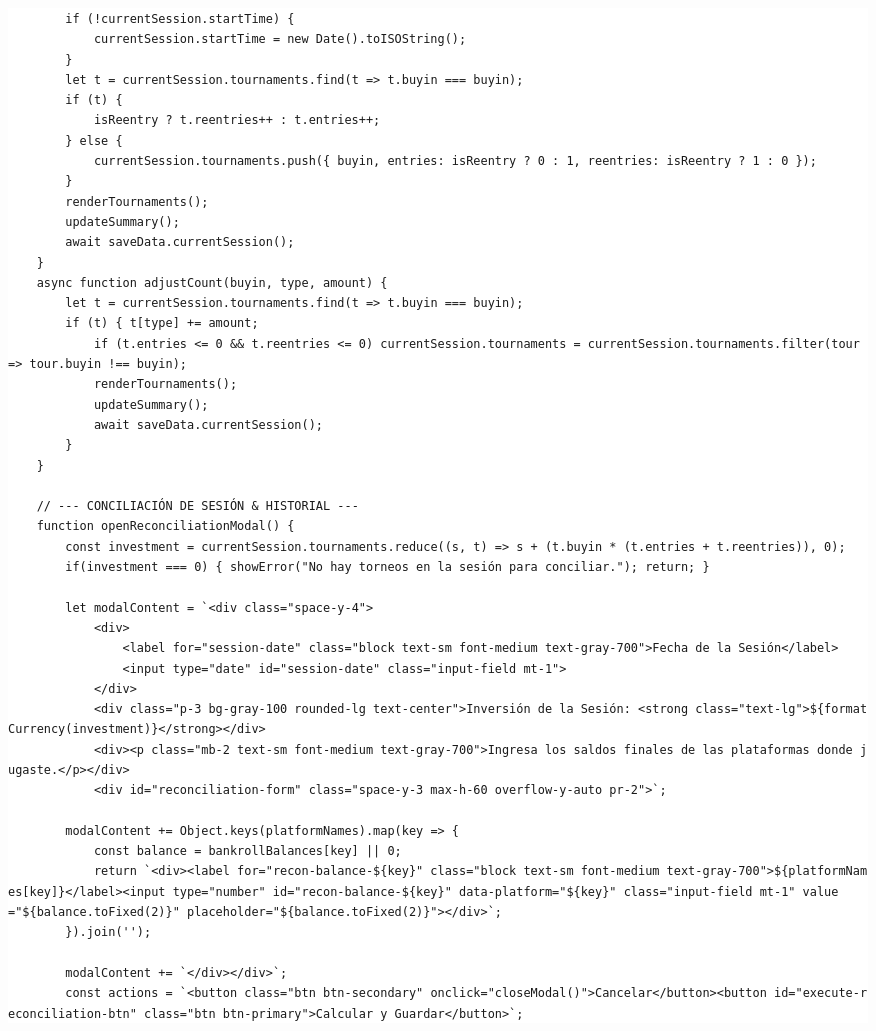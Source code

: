             if (!currentSession.startTime) {
                currentSession.startTime = new Date().toISOString();
            }
            let t = currentSession.tournaments.find(t => t.buyin === buyin); 
            if (t) { 
                isReentry ? t.reentries++ : t.entries++; 
            } else { 
                currentSession.tournaments.push({ buyin, entries: isReentry ? 0 : 1, reentries: isReentry ? 1 : 0 }); 
            } 
            renderTournaments(); 
            updateSummary();
            await saveData.currentSession();
        }
        async function adjustCount(buyin, type, amount) { 
            let t = currentSession.tournaments.find(t => t.buyin === buyin); 
            if (t) { t[type] += amount; 
                if (t.entries <= 0 && t.reentries <= 0) currentSession.tournaments = currentSession.tournaments.filter(tour => tour.buyin !== buyin); 
                renderTournaments(); 
                updateSummary();
                await saveData.currentSession();
            } 
        }

        // --- CONCILIACIÓN DE SESIÓN & HISTORIAL ---
        function openReconciliationModal() {
            const investment = currentSession.tournaments.reduce((s, t) => s + (t.buyin * (t.entries + t.reentries)), 0);
            if(investment === 0) { showError("No hay torneos en la sesión para conciliar."); return; }
            
            let modalContent = `<div class="space-y-4">
                <div>
                    <label for="session-date" class="block text-sm font-medium text-gray-700">Fecha de la Sesión</label>
                    <input type="date" id="session-date" class="input-field mt-1">
                </div>
                <div class="p-3 bg-gray-100 rounded-lg text-center">Inversión de la Sesión: <strong class="text-lg">${formatCurrency(investment)}</strong></div>
                <div><p class="mb-2 text-sm font-medium text-gray-700">Ingresa los saldos finales de las plataformas donde jugaste.</p></div>
                <div id="reconciliation-form" class="space-y-3 max-h-60 overflow-y-auto pr-2">`;
            
            modalContent += Object.keys(platformNames).map(key => {
                const balance = bankrollBalances[key] || 0;
                return `<div><label for="recon-balance-${key}" class="block text-sm font-medium text-gray-700">${platformNames[key]}</label><input type="number" id="recon-balance-${key}" data-platform="${key}" class="input-field mt-1" value="${balance.toFixed(2)}" placeholder="${balance.toFixed(2)}"></div>`;
            }).join('');
            
            modalContent += `</div></div>`;
            const actions = `<button class="btn btn-secondary" onclick="closeModal()">Cancelar</button><button id="execute-reconciliation-btn" class="btn btn-primary">Calcular y Guardar</button>`;
            